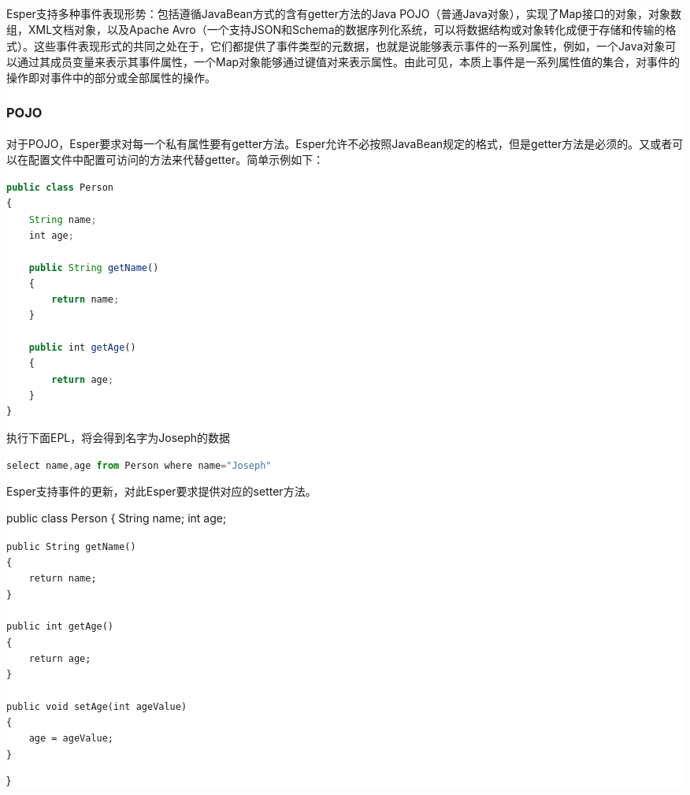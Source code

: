 Esper支持多种事件表现形势：包括遵循JavaBean方式的含有getter方法的Java POJO（普通Java对象），实现了Map接口的对象，对象数组，XML文档对象，以及Apache Avro（一个支持JSON和Schema的数据序列化系统，可以将数据结构或对象转化成便于存储和传输的格式）。这些事件表现形式的共同之处在于，它们都提供了事件类型的元数据，也就是说能够表示事件的一系列属性，例如，一个Java对象可以通过其成员变量来表示其事件属性，一个Map对象能够通过键值对来表示属性。由此可见，本质上事件是一系列属性值的集合，对事件的操作即对事件中的部分或全部属性的操作。

### POJO
对于POJO，Esper要求对每一个私有属性要有getter方法。Esper允许不必按照JavaBean规定的格式，但是getter方法是必须的。又或者可以在配置文件中配置可访问的方法来代替getter。简单示例如下：

```javascript
public class Person
{
	String name;
	int age;
 
	public String getName()
	{
		return name;
	}
 
	public int getAge()
	{
		return age;
	}
}
```

执行下面EPL，将会得到名字为Joseph的数据

```javascript
select name,age from Person where name="Joseph"
```

Esper支持事件的更新，对此Esper要求提供对应的setter方法。


public class Person
{
	String name;
	int age;
 
	public String getName()
	{
		return name;
	}
	
	public int getAge()
	{
		return age;
	}
	
	public void setAge(int ageValue)
	{
		age = ageValue;
	}
}
